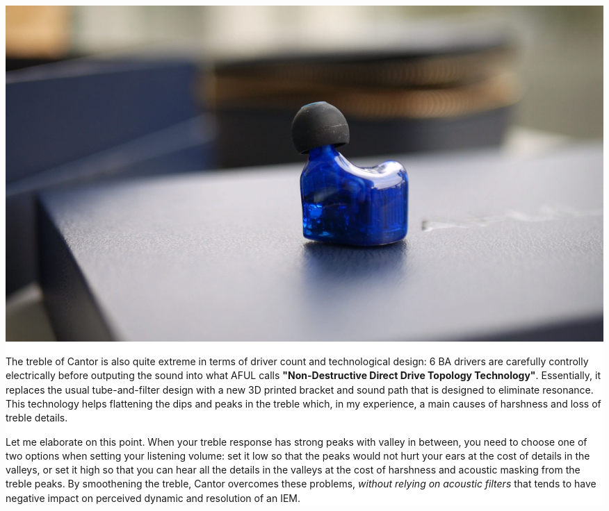 ![](/assets/images/AFUL-Cantor/Cantor_14.png)

The treble of Cantor is also quite extreme in terms of driver count and technological design: 6 BA drivers are carefully controlly electrically before outputing the sound into what AFUL calls **"Non-Destructive Direct Drive Topology Technology"**. Essentially, it replaces the usual tube-and-filter design with a new 3D printed bracket and sound path that is designed to eliminate resonance. This technology helps flattening the dips and peaks in the treble which, in my experience, a main causes of harshness and loss of treble details. 

Let me elaborate on this point. When your treble response has strong peaks with valley in between, you need to choose one of two options when setting your listening volume: set it low so that the peaks would not hurt your ears at the cost of details in the valleys, or set it high so that you can hear all the details in the valleys at the cost of harshness and acoustic masking from the treble peaks. By smoothening the treble, Cantor overcomes these problems, *without relying on acoustic filters* that tends to have negative impact on perceived dynamic and resolution of an IEM.
